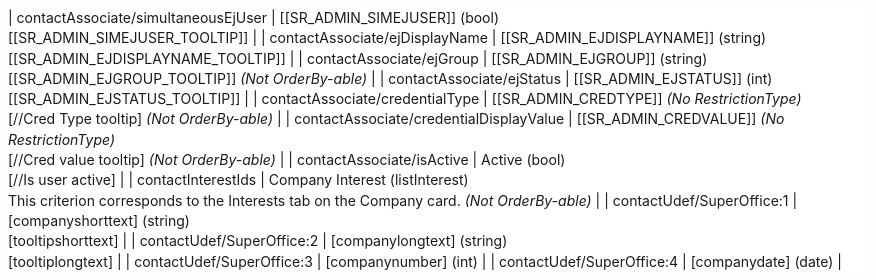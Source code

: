 | contactAssociate/simultaneousEjUser                    | \[\[SR\_ADMIN\_SIMEJUSER\]\] (bool)                                                                                                                                                                           
                                                          \[\[SR\_ADMIN\_SIMEJUSER\_TOOLTIP\]\]                                                                                                                                                                          |
| contactAssociate/ejDisplayName                         | \[\[SR\_ADMIN\_EJDISPLAYNAME\]\] (string)                                                                                                                                                                     
                                                          \[\[SR\_ADMIN\_EJDISPLAYNAME\_TOOLTIP\]\]                                                                                                                                                                      |
| contactAssociate/ejGroup                               | \[\[SR\_ADMIN\_EJGROUP\]\] (string)                                                                                                                                                                           
                                                          \[\[SR\_ADMIN\_EJGROUP\_TOOLTIP\]\] *(Not OrderBy-able)*                                                                                                                                                       |
| contactAssociate/ejStatus                              | \[\[SR\_ADMIN\_EJSTATUS\]\] (int)                                                                                                                                                                             
                                                          \[\[SR\_ADMIN\_EJSTATUS\_TOOLTIP\]\]                                                                                                                                                                           |
| contactAssociate/credentialType                        | \[\[SR\_ADMIN\_CREDTYPE\]\] *(No RestrictionType)*                                                                                                                                                            
                                                          \[//Cred Type tooltip\] *(Not OrderBy-able)*                                                                                                                                                                   |
| contactAssociate/credentialDisplayValue                | \[\[SR\_ADMIN\_CREDVALUE\]\] *(No RestrictionType)*                                                                                                                                                           
                                                          \[//Cred value tooltip\] *(Not OrderBy-able)*                                                                                                                                                                  |
| contactAssociate/isActive                              | Active (bool)                                                                                                                                                                                                 
                                                          \[//Is user active\]                                                                                                                                                                                           |
| contactInterestIds                                     | Company Interest (listInterest)                                                                                                                                                                               
                                                          This criterion corresponds to the Interests tab on the Company card. *(Not OrderBy-able)*                                                                                                                      |
| contactUdef/SuperOffice:1                              | \[companyshorttext\] (string)                                                                                                                                                                                 
                                                          \[tooltipshorttext\]                                                                                                                                                                                           |
| contactUdef/SuperOffice:2                              | \[companylongtext\] (string)                                                                                                                                                                                  
                                                          \[tooltiplongtext\]                                                                                                                                                                                            |
| contactUdef/SuperOffice:3                              | \[companynumber\] (int)                                                                                                                                                                                       |
| contactUdef/SuperOffice:4                              | \[companydate\] (date)                                                                                                                                                                                        |